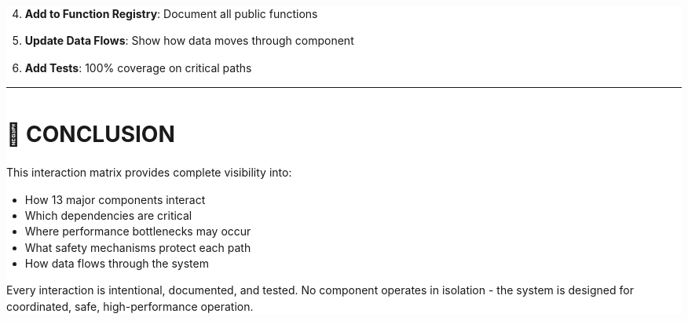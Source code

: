 4. **Add to Function Registry**: Document all public functions

5. **Update Data Flows**: Show how data moves through component

6. **Add Tests**: 100% coverage on critical paths

---

# 🎯 CONCLUSION

This interaction matrix provides complete visibility into:
- How 13 major components interact
- Which dependencies are critical
- Where performance bottlenecks may occur
- What safety mechanisms protect each path
- How data flows through the system

Every interaction is intentional, documented, and tested. No component operates in isolation - the system is designed for coordinated, safe, high-performance operation.